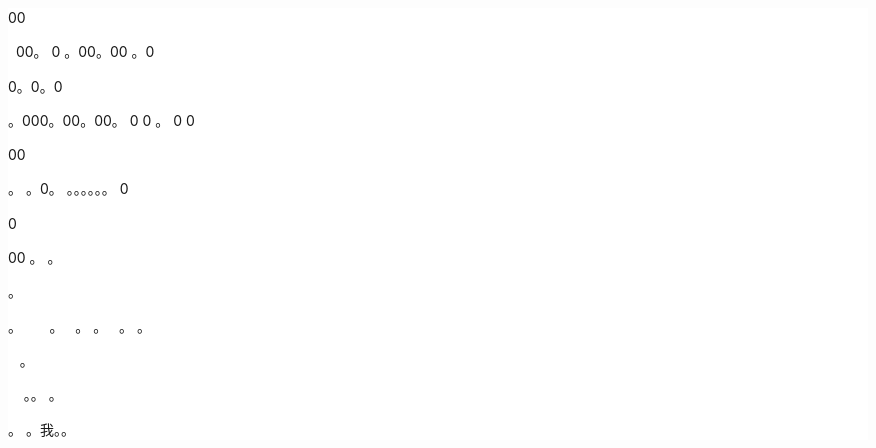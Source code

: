 




00


  00。
0
。00。00
。0

0。0。0


。000。00。00。
0
0
。
0 
 0


00 

。 。0。
。。。。。。
0


0


00 。 。









 。







。 
  
  
。   。 。  
。 。

  
。    

    。。 
 。


 。
。我。。


